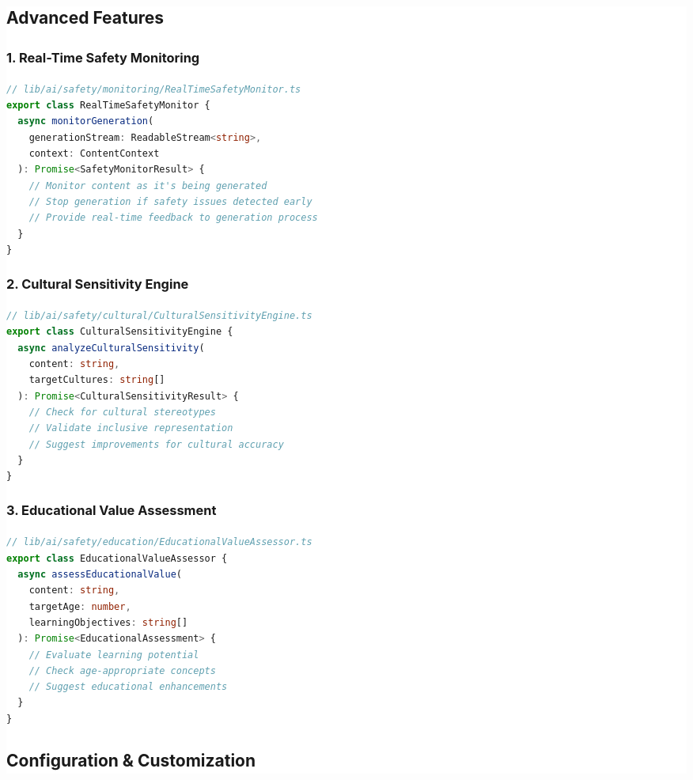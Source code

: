 ## Advanced Features

### 1. Real-Time Safety Monitoring

```typescript
// lib/ai/safety/monitoring/RealTimeSafetyMonitor.ts
export class RealTimeSafetyMonitor {
  async monitorGeneration(
    generationStream: ReadableStream<string>,
    context: ContentContext
  ): Promise<SafetyMonitorResult> {
    // Monitor content as it's being generated
    // Stop generation if safety issues detected early
    // Provide real-time feedback to generation process
  }
}
```

### 2. Cultural Sensitivity Engine

```typescript
// lib/ai/safety/cultural/CulturalSensitivityEngine.ts
export class CulturalSensitivityEngine {
  async analyzeCulturalSensitivity(
    content: string,
    targetCultures: string[]
  ): Promise<CulturalSensitivityResult> {
    // Check for cultural stereotypes
    // Validate inclusive representation
    // Suggest improvements for cultural accuracy
  }
}
```

### 3. Educational Value Assessment

```typescript
// lib/ai/safety/education/EducationalValueAssessor.ts
export class EducationalValueAssessor {
  async assessEducationalValue(
    content: string,
    targetAge: number,
    learningObjectives: string[]
  ): Promise<EducationalAssessment> {
    // Evaluate learning potential
    // Check age-appropriate concepts
    // Suggest educational enhancements
  }
}
```

## Configuration & Customization
